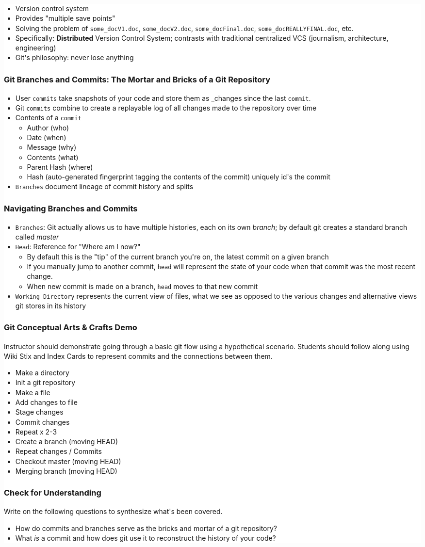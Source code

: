 * Version control system
* Provides "multiple save points"
* Solving the problem of `some_docV1.doc`, `some_docV2.doc`, `some_docFinal.doc`, `some_docREALLYFINAL.doc`, etc.
* Specifically: **Distributed** Version Control System; contrasts with traditional centralized VCS (journalism, architecture, engineering)
* Git's philosophy: never lose anything

### Git Branches and Commits: The Mortar and Bricks of a Git Repository
* User `commits` take snapshots of your code and store them as _changes since the last `commit`.
* Git `commits` combine to create a replayable log of all changes made to the repository over time
* Contents of a `commit`
  * Author (who)
  * Date (when)
  * Message (why)
  * Contents (what)
  * Parent Hash (where)
  * Hash (auto-generated fingerprint tagging the contents of the commit) uniquely id's the commit
* `Branches` document lineage of commit history and splits

### Navigating Branches and Commits
* `Branches`: Git actually allows us to have multiple histories, each on its own *branch*;
by default git creates a standard branch called *master*
* `Head`: Reference for "Where am I now?"
  * By default this is the "tip" of the current branch you're on, the latest commit on a given branch
  * If you manually jump to another commit, `head` will represent the state of your code when that commit was the most recent change.
  * When new commit is made on a branch, `head` moves to that new commit
* `Working Directory` represents the current view of files, what we see as opposed to the various changes and alternative views git stores in its history

### Git Conceptual Arts & Crafts Demo

Instructor should demonstrate going through a basic git flow using a hypothetical scenario.
Students should follow along using Wiki Stix and Index Cards to represent commits and the connections between them.

* Make a directory
* Init a git repository
* Make a file
* Add changes to file
* Stage changes
* Commit changes
* Repeat x 2-3
* Create a branch (moving HEAD)
* Repeat changes / Commits
* Checkout master (moving HEAD)
* Merging branch (moving HEAD)

### Check for Understanding
Write on the following questions to synthesize what's been covered.
* How do commits and branches serve as the bricks and mortar of a git repository?
* What _is_ a commit and how does git use it to reconstruct the history of your code?

